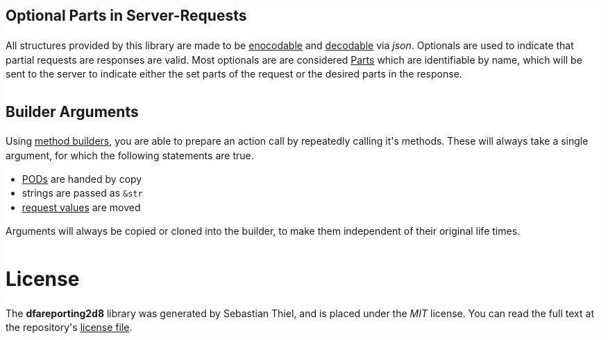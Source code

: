 ## Optional Parts in Server-Requests

All structures provided by this library are made to be [enocodable](https://docs.rs/google-dfareporting2d8/1.0.7+20180830/google_dfareporting2d8/trait.RequestValue.html) and 
[decodable](https://docs.rs/google-dfareporting2d8/1.0.7+20180830/google_dfareporting2d8/trait.ResponseResult.html) via *json*. Optionals are used to indicate that partial requests are responses 
are valid.
Most optionals are are considered [Parts](https://docs.rs/google-dfareporting2d8/1.0.7+20180830/google_dfareporting2d8/trait.Part.html) which are identifiable by name, which will be sent to 
the server to indicate either the set parts of the request or the desired parts in the response.

## Builder Arguments

Using [method builders](https://docs.rs/google-dfareporting2d8/1.0.7+20180830/google_dfareporting2d8/trait.CallBuilder.html), you are able to prepare an action call by repeatedly calling it's methods.
These will always take a single argument, for which the following statements are true.

* [PODs][wiki-pod] are handed by copy
* strings are passed as `&str`
* [request values](https://docs.rs/google-dfareporting2d8/1.0.7+20180830/google_dfareporting2d8/trait.RequestValue.html) are moved

Arguments will always be copied or cloned into the builder, to make them independent of their original life times.

[wiki-pod]: http://en.wikipedia.org/wiki/Plain_old_data_structure
[builder-pattern]: http://en.wikipedia.org/wiki/Builder_pattern
[google-go-api]: https://github.com/google/google-api-go-client

# License
The **dfareporting2d8** library was generated by Sebastian Thiel, and is placed 
under the *MIT* license.
You can read the full text at the repository's [license file][repo-license].

[repo-license]: https://github.com/Byron/google-apis-rsblob/master/LICENSE.md
